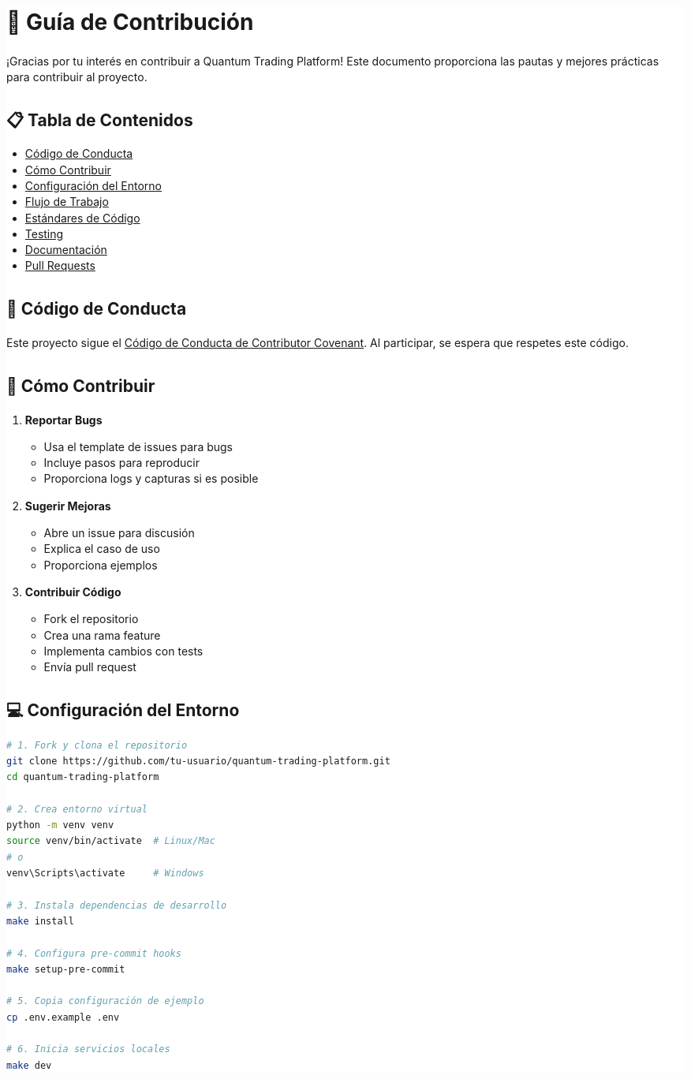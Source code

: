 # 🤝 Guía de Contribución

¡Gracias por tu interés en contribuir a Quantum Trading Platform! Este documento proporciona las pautas y mejores prácticas para contribuir al proyecto.

## 📋 Tabla de Contenidos

- [Código de Conducta](#código-de-conducta)
- [Cómo Contribuir](#cómo-contribuir)
- [Configuración del Entorno](#configuración-del-entorno)
- [Flujo de Trabajo](#flujo-de-trabajo)
- [Estándares de Código](#estándares-de-código)
- [Testing](#testing)
- [Documentación](#documentación)
- [Pull Requests](#pull-requests)

## 📜 Código de Conducta

Este proyecto sigue el [Código de Conducta de Contributor Covenant](https://www.contributor-covenant.org/). Al participar, se espera que respetes este código.

## 🚀 Cómo Contribuir

1. **Reportar Bugs**
   - Usa el template de issues para bugs
   - Incluye pasos para reproducir
   - Proporciona logs y capturas si es posible

2. **Sugerir Mejoras**
   - Abre un issue para discusión
   - Explica el caso de uso
   - Proporciona ejemplos

3. **Contribuir Código**
   - Fork el repositorio
   - Crea una rama feature
   - Implementa cambios con tests
   - Envía pull request

## 💻 Configuración del Entorno

```bash
# 1. Fork y clona el repositorio
git clone https://github.com/tu-usuario/quantum-trading-platform.git
cd quantum-trading-platform

# 2. Crea entorno virtual
python -m venv venv
source venv/bin/activate  # Linux/Mac
# o
venv\Scripts\activate     # Windows

# 3. Instala dependencias de desarrollo
make install

# 4. Configura pre-commit hooks
make setup-pre-commit

# 5. Copia configuración de ejemplo
cp .env.example .env

# 6. Inicia servicios locales
make dev
```
